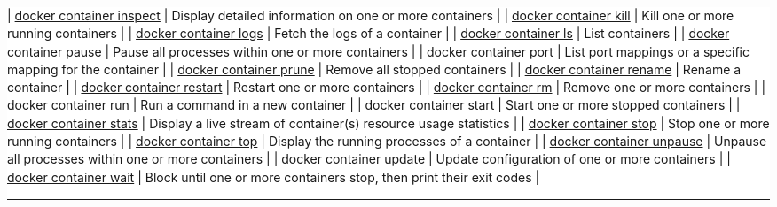 | [docker container inspect](https://docs.docker.com/engine/reference/commandline/container_inspect/) | Display detailed information on one or more containers       |
| [docker container kill](https://docs.docker.com/engine/reference/commandline/container_kill/) | Kill one or more running containers                          |
| [docker container logs](https://docs.docker.com/engine/reference/commandline/container_logs/) | Fetch the logs of a container                                |
| [docker container ls](https://docs.docker.com/engine/reference/commandline/container_ls/) | List containers                                              |
| [docker container pause](https://docs.docker.com/engine/reference/commandline/container_pause/) | Pause all processes within one or more containers            |
| [docker container port](https://docs.docker.com/engine/reference/commandline/container_port/) | List port mappings or a specific mapping for the container   |
| [docker container prune](https://docs.docker.com/engine/reference/commandline/container_prune/) | Remove all stopped containers                                |
| [docker container rename](https://docs.docker.com/engine/reference/commandline/container_rename/) | Rename a container                                           |
| [docker container restart](https://docs.docker.com/engine/reference/commandline/container_restart/) | Restart one or more containers                               |
| [docker container rm](https://docs.docker.com/engine/reference/commandline/container_rm/) | Remove one or more containers                                |
| [docker container run](https://docs.docker.com/engine/reference/commandline/container_run/) | Run a command in a new container                             |
| [docker container start](https://docs.docker.com/engine/reference/commandline/container_start/) | Start one or more stopped containers                         |
| [docker container stats](https://docs.docker.com/engine/reference/commandline/container_stats/) | Display a live stream of container(s) resource usage statistics |
| [docker container stop](https://docs.docker.com/engine/reference/commandline/container_stop/) | Stop one or more running containers                          |
| [docker container top](https://docs.docker.com/engine/reference/commandline/container_top/) | Display the running processes of a container                 |
| [docker container unpause](https://docs.docker.com/engine/reference/commandline/container_unpause/) | Unpause all processes within one or more containers          |
| [docker container update](https://docs.docker.com/engine/reference/commandline/container_update/) | Update configuration of one or more containers               |
| [docker container wait](https://docs.docker.com/engine/reference/commandline/container_wait/) | Block until one or more containers stop, then print their exit codes |





---











